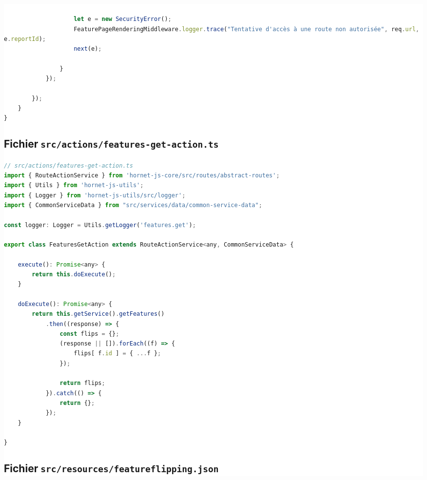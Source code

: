 ```javascript

                    let e = new SecurityError();
                    FeaturePageRenderingMiddleware.logger.trace("Tentative d'accès à une route non autorisée", req.url, e.reportId);
                    next(e);

                }
            });

        });
    }
}
```


## Fichier `src/actions/features-get-action.ts`


```javascript
// src/actions/features-get-action.ts
import { RouteActionService } from 'hornet-js-core/src/routes/abstract-routes';
import { Utils } from 'hornet-js-utils';
import { Logger } from 'hornet-js-utils/src/logger';
import { CommonServiceData } from "src/services/data/common-service-data";

const logger: Logger = Utils.getLogger('features.get');

export class FeaturesGetAction extends RouteActionService<any, CommonServiceData> {

    execute(): Promise<any> {
        return this.doExecute();
    }

    doExecute(): Promise<any> {
        return this.getService().getFeatures()
            .then((response) => {
                const flips = {};
                (response || []).forEach((f) => {
                    flips[ f.id ] = { ...f };
                });

                return flips;
            }).catch(() => {
                return {};
            });
    }

}
```


## Fichier `src/resources/featureflipping.json`
